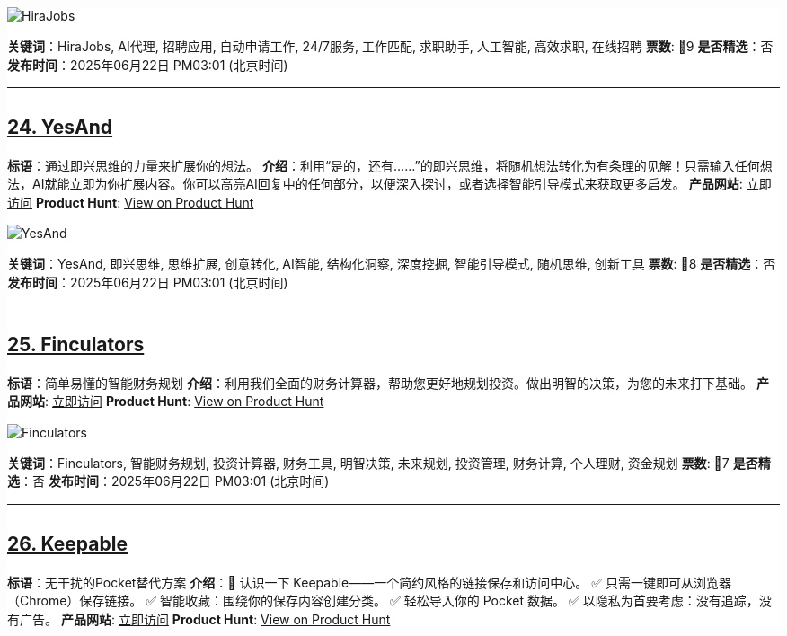![HiraJobs]()

**关键词**：HiraJobs, AI代理, 招聘应用, 自动申请工作, 24/7服务, 工作匹配, 求职助手, 人工智能, 高效求职, 在线招聘
**票数**: 🔺9
**是否精选**：否
**发布时间**：2025年06月22日 PM03:01 (北京时间)

---

## [24. YesAnd](https://www.producthunt.com/posts/yesand?utm_campaign=producthunt-api&utm_medium=api-v2&utm_source=Application%3A+dailyhot+%28ID%3A+133367%29)
**标语**：通过即兴思维的力量来扩展你的想法。
**介绍**：利用“是的，还有……”的即兴思维，将随机想法转化为有条理的见解！只需输入任何想法，AI就能立即为你扩展内容。你可以高亮AI回复中的任何部分，以便深入探讨，或者选择智能引导模式来获取更多启发。
**产品网站**: [立即访问](https://www.producthunt.com/r/DQPNW7MKO7FSY4?utm_campaign=producthunt-api&utm_medium=api-v2&utm_source=Application%3A+dailyhot+%28ID%3A+133367%29)
**Product Hunt**: [View on Product Hunt](https://www.producthunt.com/posts/yesand?utm_campaign=producthunt-api&utm_medium=api-v2&utm_source=Application%3A+dailyhot+%28ID%3A+133367%29)

![YesAnd]()

**关键词**：YesAnd, 即兴思维, 思维扩展, 创意转化, AI智能, 结构化洞察, 深度挖掘, 智能引导模式, 随机思维, 创新工具
**票数**: 🔺8
**是否精选**：否
**发布时间**：2025年06月22日 PM03:01 (北京时间)

---

## [25. Finculators](https://www.producthunt.com/posts/finculators?utm_campaign=producthunt-api&utm_medium=api-v2&utm_source=Application%3A+dailyhot+%28ID%3A+133367%29)
**标语**：简单易懂的智能财务规划
**介绍**：利用我们全面的财务计算器，帮助您更好地规划投资。做出明智的决策，为您的未来打下基础。
**产品网站**: [立即访问](https://www.producthunt.com/r/4IZ4GFWAYT7O5Y?utm_campaign=producthunt-api&utm_medium=api-v2&utm_source=Application%3A+dailyhot+%28ID%3A+133367%29)
**Product Hunt**: [View on Product Hunt](https://www.producthunt.com/posts/finculators?utm_campaign=producthunt-api&utm_medium=api-v2&utm_source=Application%3A+dailyhot+%28ID%3A+133367%29)

![Finculators]()

**关键词**：Finculators, 智能财务规划, 投资计算器, 财务工具, 明智决策, 未来规划, 投资管理, 财务计算, 个人理财, 资金规划
**票数**: 🔺7
**是否精选**：否
**发布时间**：2025年06月22日 PM03:01 (北京时间)

---

## [26. Keepable](https://www.producthunt.com/posts/keepable?utm_campaign=producthunt-api&utm_medium=api-v2&utm_source=Application%3A+dailyhot+%28ID%3A+133367%29)
**标语**：无干扰的Pocket替代方案
**介绍**：🌟 认识一下 Keepable——一个简约风格的链接保存和访问中心。 ✅ 只需一键即可从浏览器（Chrome）保存链接。 ✅ 智能收藏：围绕你的保存内容创建分类。 ✅ 轻松导入你的 Pocket 数据。 ✅ 以隐私为首要考虑：没有追踪，没有广告。
**产品网站**: [立即访问](https://www.producthunt.com/r/ZI6SIQ4JTIM36N?utm_campaign=producthunt-api&utm_medium=api-v2&utm_source=Application%3A+dailyhot+%28ID%3A+133367%29)
**Product Hunt**: [View on Product Hunt](https://www.producthunt.com/posts/keepable?utm_campaign=producthunt-api&utm_medium=api-v2&utm_source=Application%3A+dailyhot+%28ID%3A+133367%29)
